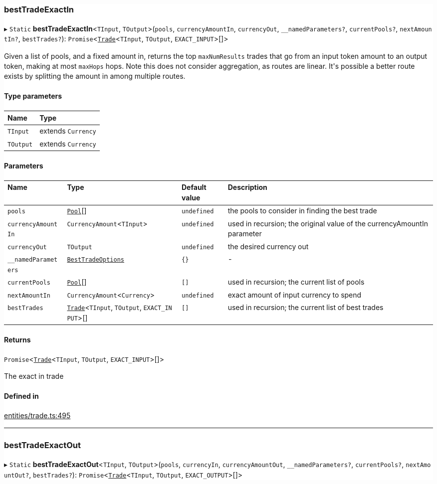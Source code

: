 ### bestTradeExactIn

▸ `Static` **bestTradeExactIn**<`TInput`, `TOutput`\>(`pools`, `currencyAmountIn`, `currencyOut`, `__namedParameters?`, `currentPools?`, `nextAmountIn?`, `bestTrades?`): `Promise`<[`Trade`](entities_trade.Trade.md)<`TInput`, `TOutput`, `EXACT_INPUT`\>[]\>

Given a list of pools, and a fixed amount in, returns the top `maxNumResults` trades that go from an input token
amount to an output token, making at most `maxHops` hops.
Note this does not consider aggregation, as routes are linear. It's possible a better route exists by splitting
the amount in among multiple routes.

#### Type parameters

| Name | Type |
| :------ | :------ |
| `TInput` | extends `Currency` |
| `TOutput` | extends `Currency` |

#### Parameters

| Name | Type | Default value | Description |
| :------ | :------ | :------ | :------ |
| `pools` | [`Pool`](entities_pool.Pool.md)[] | `undefined` | the pools to consider in finding the best trade |
| `currencyAmountIn` | `CurrencyAmount`<`TInput`\> | `undefined` | used in recursion; the original value of the currencyAmountIn parameter |
| `currencyOut` | `TOutput` | `undefined` | the desired currency out |
| `__namedParameters` | [`BestTradeOptions`](../interfaces/entities_trade.BestTradeOptions.md) | `{}` | - |
| `currentPools` | [`Pool`](entities_pool.Pool.md)[] | `[]` | used in recursion; the current list of pools |
| `nextAmountIn` | `CurrencyAmount`<`Currency`\> | `undefined` | exact amount of input currency to spend |
| `bestTrades` | [`Trade`](entities_trade.Trade.md)<`TInput`, `TOutput`, `EXACT_INPUT`\>[] | `[]` | used in recursion; the current list of best trades |

#### Returns

`Promise`<[`Trade`](entities_trade.Trade.md)<`TInput`, `TOutput`, `EXACT_INPUT`\>[]\>

The exact in trade

#### Defined in

[entities/trade.ts:495](https://github.com/Uniswap/uniswap-v3-sdk/blob/63d5c6d/src/entities/trade.ts#L495)

___

### bestTradeExactOut

▸ `Static` **bestTradeExactOut**<`TInput`, `TOutput`\>(`pools`, `currencyIn`, `currencyAmountOut`, `__namedParameters?`, `currentPools?`, `nextAmountOut?`, `bestTrades?`): `Promise`<[`Trade`](entities_trade.Trade.md)<`TInput`, `TOutput`, `EXACT_OUTPUT`\>[]\>
